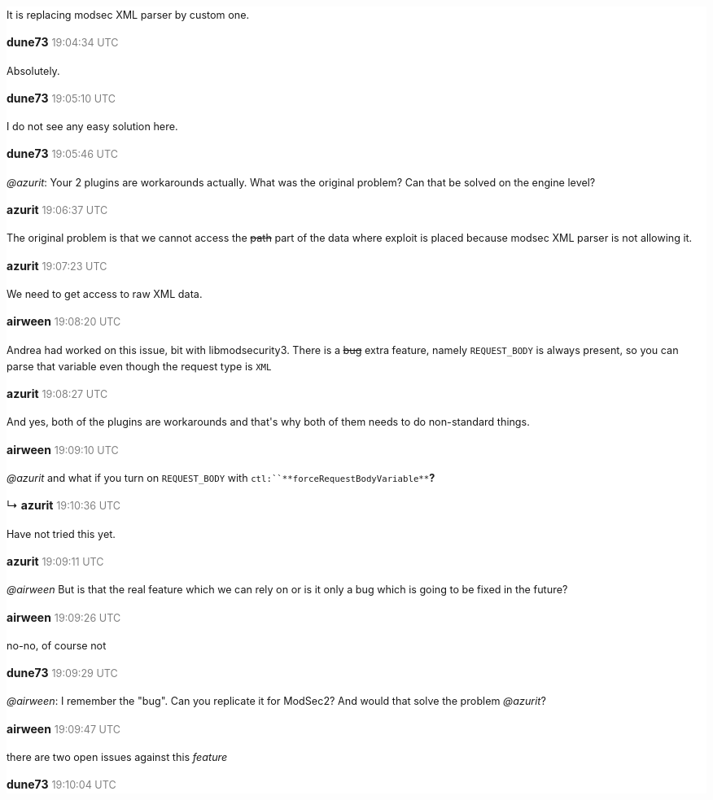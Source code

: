 <span style="font-size: 90%;">It is replacing modsec XML parser by custom one.</span>

**dune73** <span style="color: grey; font-size: 90%;">19:04:34 UTC</span>

<span style="font-size: 90%;">Absolutely.</span>

**dune73** <span style="color: grey; font-size: 90%;">19:05:10 UTC</span>

<span style="font-size: 90%;">I do not see any easy solution here.</span>

**dune73** <span style="color: grey; font-size: 90%;">19:05:46 UTC</span>

<span style="font-size: 90%;">_@azurit_: Your 2 plugins are workarounds actually. What was the original problem? Can that be solved on the engine level?</span>

**azurit** <span style="color: grey; font-size: 90%;">19:06:37 UTC</span>

<span style="font-size: 90%;">The original problem is that we cannot access the <del>path</del> part of the data where exploit is placed because modsec XML parser is not allowing it.</span>

**azurit** <span style="color: grey; font-size: 90%;">19:07:23 UTC</span>

<span style="font-size: 90%;">We need to get access to raw XML data.</span>

**airween** <span style="color: grey; font-size: 90%;">19:08:20 UTC</span>

<span style="font-size: 90%;">Andrea had worked on this issue, bit with libmodsecurity3. There is a <del>bug</del> extra feature, namely `REQUEST_BODY` is always present, so you can parse that variable even though the request type is `XML`</span>

**azurit** <span style="color: grey; font-size: 90%;">19:08:27 UTC</span>

<span style="font-size: 90%;">And yes, both of the plugins are workarounds and that's why both of them needs to do non-standard things.</span>

**airween** <span style="color: grey; font-size: 90%;">19:09:10 UTC</span>

<span style="font-size: 90%;">_@azurit_ and what if you turn on `REQUEST_BODY` with `ctl:``**forceRequestBodyVariable**`**?**</span>

↳ **azurit** <span style="color: grey; font-size: 90%;">19:10:36 UTC</span>

<span style="font-size: 90%;">Have not tried this yet.</span>

**azurit** <span style="color: grey; font-size: 90%;">19:09:11 UTC</span>

<span style="font-size: 90%;">_@airween_ But is that the real feature which we can rely on or is it only a bug which is going to be fixed in the future?</span>

**airween** <span style="color: grey; font-size: 90%;">19:09:26 UTC</span>

<span style="font-size: 90%;">no-no, of course not</span>

**dune73** <span style="color: grey; font-size: 90%;">19:09:29 UTC</span>

<span style="font-size: 90%;">_@airween_: I remember the "bug". Can you replicate it for ModSec2?
And would that solve the problem _@azurit_?</span>

**airween** <span style="color: grey; font-size: 90%;">19:09:47 UTC</span>

<span style="font-size: 90%;">there are two open issues against this _feature_</span>

**dune73** <span style="color: grey; font-size: 90%;">19:10:04 UTC</span>
